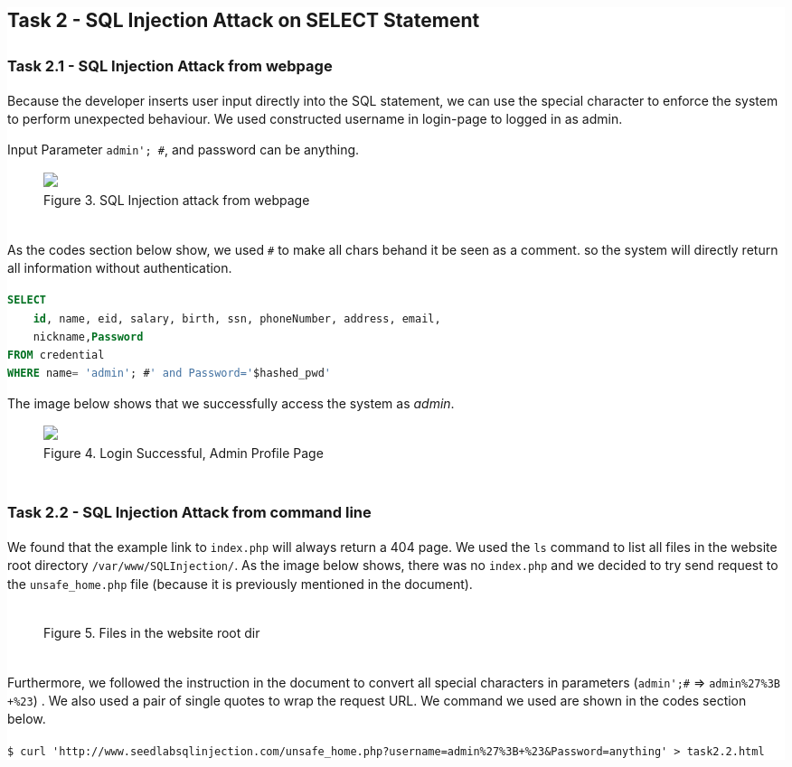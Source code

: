 ## Task 2 - SQL Injection Attack on SELECT Statement

### Task 2.1 - SQL Injection Attack from webpage

Because the developer inserts user input directly into the SQL statement, we can use the special character to enforce the system to perform unexpected behaviour. We used constructed username in login-page to logged in as admin. 

Input Parameter `admin'; #`, and password can be anything. 

<figure>
<img style="width:100%" src="https://codimd.s3.shivering-isles.com/demo/uploads/upload_a7300fcb0967bbb265f7a31d6086ac7c.png"/>
<figcaption>Figure 3. SQL Injection attack from webpage</figcaption><br>
</figure>

As the codes section below show, we used `#` to make all chars behand it be seen as a comment. so the system will directly return all information without authentication. 

```sql
SELECT 
    id, name, eid, salary, birth, ssn, phoneNumber, address, email,
    nickname,Password 
FROM credential 
WHERE name= 'admin'; #' and Password='$hashed_pwd'
```

The image below shows that we successfully access the system as *admin*. 

<figure>
<img style="width:100%" src="https://codimd.s3.shivering-isles.com/demo/uploads/upload_5e761c31d9a864a409dc4445a22fd188.png"/>
<figcaption>Figure 4. Login Successful, Admin Profile Page</figcaption><br>
</figure>

### Task 2.2 - SQL Injection Attack from command line

We found that the example link to `index.php` will always return a 404 page. We used the `ls` command to list all files in the website root directory `/var/www/SQLInjection/`. As the image below shows, there was no `index.php` and we decided to try send request to the `unsafe_home.php` file (because it is previously mentioned in the document). 

<figure>
<img style="width:100%"https://codimd.s3.shivering-isles.com/demo/uploads/upload_e16f8e34568563248e1c124cf610cbdc.png"/>
<figcaption>Figure 5. Files in the website root dir</figcaption><br>
</figure>

Furthermore, we followed the instruction in the document to convert all special characters in parameters (`admin';#` => `admin%27%3B+%23`) . We also used a pair of single quotes to wrap the request URL. We command we used are shown in the codes section below. 

```shell
$ curl 'http://www.seedlabsqlinjection.com/unsafe_home.php?username=admin%27%3B+%23&Password=anything' > task2.2.html
```

